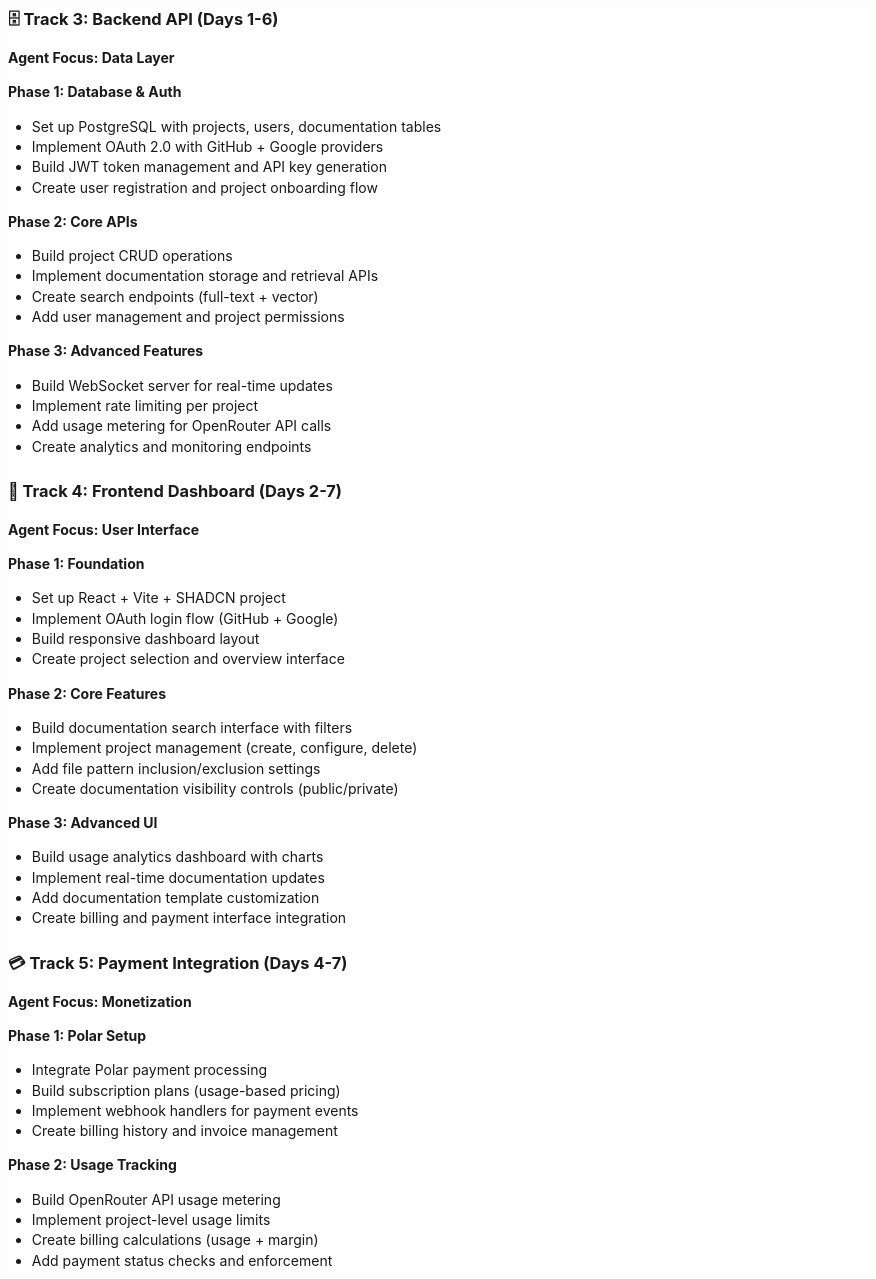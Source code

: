 ### 🗄️ Track 3: Backend API (Days 1-6)
**Agent Focus: Data Layer**

**Phase 1: Database & Auth**
- Set up PostgreSQL with projects, users, documentation tables
- Implement OAuth 2.0 with GitHub + Google providers
- Build JWT token management and API key generation
- Create user registration and project onboarding flow

**Phase 2: Core APIs**
- Build project CRUD operations
- Implement documentation storage and retrieval APIs
- Create search endpoints (full-text + vector)
- Add user management and project permissions

**Phase 3: Advanced Features**
- Build WebSocket server for real-time updates
- Implement rate limiting per project
- Add usage metering for OpenRouter API calls
- Create analytics and monitoring endpoints

### 🎨 Track 4: Frontend Dashboard (Days 2-7)
**Agent Focus: User Interface**

**Phase 1: Foundation**
- Set up React + Vite + SHADCN project
- Implement OAuth login flow (GitHub + Google)
- Build responsive dashboard layout
- Create project selection and overview interface

**Phase 2: Core Features**
- Build documentation search interface with filters
- Implement project management (create, configure, delete)
- Add file pattern inclusion/exclusion settings
- Create documentation visibility controls (public/private)

**Phase 3: Advanced UI**
- Build usage analytics dashboard with charts
- Implement real-time documentation updates
- Add documentation template customization
- Create billing and payment interface integration

### 💳 Track 5: Payment Integration (Days 4-7)
**Agent Focus: Monetization**

**Phase 1: Polar Setup**
- Integrate Polar payment processing
- Build subscription plans (usage-based pricing)
- Implement webhook handlers for payment events
- Create billing history and invoice management

**Phase 2: Usage Tracking**
- Build OpenRouter API usage metering
- Implement project-level usage limits
- Create billing calculations (usage + margin)
- Add payment status checks and enforcement
